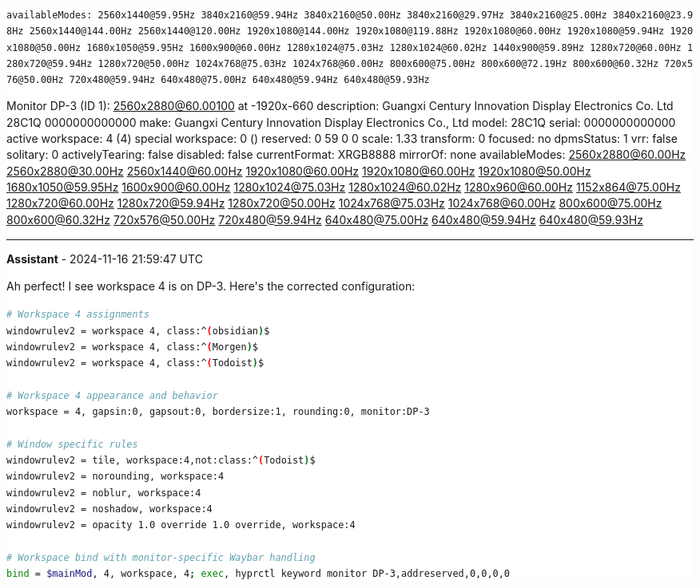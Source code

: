 	availableModes: 2560x1440@59.95Hz 3840x2160@59.94Hz 3840x2160@50.00Hz 3840x2160@29.97Hz 3840x2160@25.00Hz 3840x2160@23.98Hz 2560x1440@144.00Hz 2560x1440@120.00Hz 1920x1080@144.00Hz 1920x1080@119.88Hz 1920x1080@60.00Hz 1920x1080@59.94Hz 1920x1080@50.00Hz 1680x1050@59.95Hz 1600x900@60.00Hz 1280x1024@75.03Hz 1280x1024@60.02Hz 1440x900@59.89Hz 1280x720@60.00Hz 1280x720@59.94Hz 1280x720@50.00Hz 1024x768@75.03Hz 1024x768@60.00Hz 800x600@75.00Hz 800x600@72.19Hz 800x600@60.32Hz 720x576@50.00Hz 720x480@59.94Hz 640x480@75.00Hz 640x480@59.94Hz 640x480@59.93Hz 
Monitor DP-3 (ID 1):
	2560x2880@60.00100 at -1920x-660
	description: Guangxi Century Innovation Display Electronics Co. Ltd 28C1Q 0000000000000
	make: Guangxi Century Innovation Display Electronics Co., Ltd
	model: 28C1Q
	serial: 0000000000000
	active workspace: 4 (4)
	special workspace: 0 ()
	reserved: 0 59 0 0
	scale: 1.33
	transform: 0
	focused: no
	dpmsStatus: 1
	vrr: false
	solitary: 0
	activelyTearing: false
	disabled: false
	currentFormat: XRGB8888
	mirrorOf: none
	availableModes: 2560x2880@60.00Hz 2560x2880@30.00Hz 2560x1440@60.00Hz 1920x1080@60.00Hz 1920x1080@60.00Hz 1920x1080@50.00Hz 1680x1050@59.95Hz 1600x900@60.00Hz 1280x1024@75.03Hz 1280x1024@60.02Hz 1280x960@60.00Hz 1152x864@75.00Hz 1280x720@60.00Hz 1280x720@59.94Hz 1280x720@50.00Hz 1024x768@75.03Hz 1024x768@60.00Hz 800x600@75.00Hz 800x600@60.32Hz 720x576@50.00Hz 720x480@59.94Hz 640x480@75.00Hz 640x480@59.94Hz 640x480@59.93Hz

---

**Assistant** - 2024-11-16 21:59:47 UTC

 Ah perfect! I see workspace 4 is on DP-3. Here's the corrected configuration:

```bash
# Workspace 4 assignments
windowrulev2 = workspace 4, class:^(obsidian)$
windowrulev2 = workspace 4, class:^(Morgen)$
windowrulev2 = workspace 4, class:^(Todoist)$

# Workspace 4 appearance and behavior
workspace = 4, gapsin:0, gapsout:0, bordersize:1, rounding:0, monitor:DP-3

# Window specific rules
windowrulev2 = tile, workspace:4,not:class:^(Todoist)$
windowrulev2 = norounding, workspace:4
windowrulev2 = noblur, workspace:4
windowrulev2 = noshadow, workspace:4
windowrulev2 = opacity 1.0 override 1.0 override, workspace:4

# Workspace bind with monitor-specific Waybar handling
bind = $mainMod, 4, workspace, 4; exec, hyprctl keyword monitor DP-3,addreserved,0,0,0,0
```
